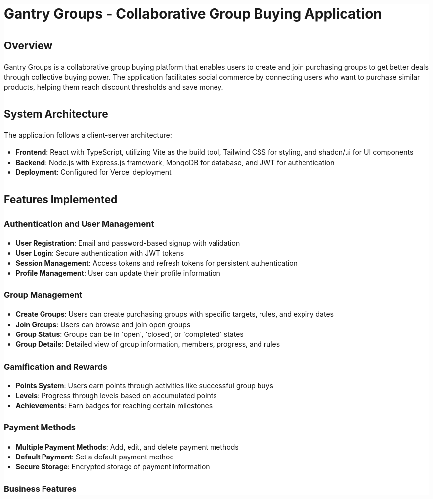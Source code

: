 
# Gantry Groups - Collaborative Group Buying Application

## Overview

Gantry Groups is a collaborative group buying platform that enables users to create and join purchasing groups to get better deals through collective buying power. The application facilitates social commerce by connecting users who want to purchase similar products, helping them reach discount thresholds and save money.

## System Architecture

The application follows a client-server architecture:

- **Frontend**: React with TypeScript, utilizing Vite as the build tool, Tailwind CSS for styling, and shadcn/ui for UI components
- **Backend**: Node.js with Express.js framework, MongoDB for database, and JWT for authentication
- **Deployment**: Configured for Vercel deployment

## Features Implemented

### Authentication and User Management

- **User Registration**: Email and password-based signup with validation
- **User Login**: Secure authentication with JWT tokens
- **Session Management**: Access tokens and refresh tokens for persistent authentication
- **Profile Management**: User can update their profile information

### Group Management

- **Create Groups**: Users can create purchasing groups with specific targets, rules, and expiry dates
- **Join Groups**: Users can browse and join open groups
- **Group Status**: Groups can be in 'open', 'closed', or 'completed' states
- **Group Details**: Detailed view of group information, members, progress, and rules

### Gamification and Rewards

- **Points System**: Users earn points through activities like successful group buys
- **Levels**: Progress through levels based on accumulated points
- **Achievements**: Earn badges for reaching certain milestones

### Payment Methods

- **Multiple Payment Methods**: Add, edit, and delete payment methods
- **Default Payment**: Set a default payment method
- **Secure Storage**: Encrypted storage of payment information

### Business Features
